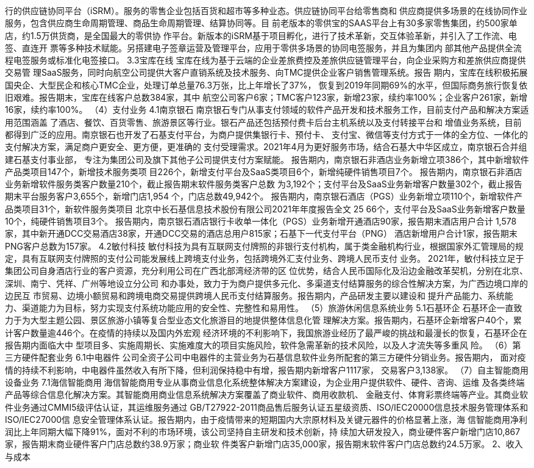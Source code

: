 行的供应链协同平台（iSRM）。服务的零售企业包括百货和超市等多种业态。供应链协同平台给零售商和
供应商提供多场景的在线协同作业服务，包含供应商生命周期管理、商品生命周期管理、结算协同等。目
前老版本的零供宝的SAAS平台上有30多家零售集团，约500家单店，约1.5万供货商，是全国最大的零供协
作平台。新版本的iSRM基于项目孵化，进行了技术革新，交互体验革新，并引入了工作流、电签、直连开
票等多种技术赋能。另搭建电子签章运营及管理平台，应用于零供多场景的协同电签服务，并且为集团内
部其他产品提供全流程电签服务或标准化电签接口。
3.3宝库在线
宝库在线为基于云端的企业差旅费控及差旅供应链管理平台，向企业采购方和差旅供应商提供交易管
理SaaS服务，同时向航空公司提供大客户直销系统及技术服务、向TMC提供企业客户销售管理系统。报告
期内，宝库在线积极拓展国央企、大型民企和核心TMC企业，处理订单总量76.3万张，比上年增长了37%，
恢复到2019年同期69%的水平，但国际商务旅行恢复依旧艰难。报告期末，宝库在线客户总数384家，其中
航空公司客户6家；TMC客户123家，新增23家，续约率100%；企业客户261家，新增16家，续约率100%。
（4）支付业务
4.1南京银石
南京银石专门从事支付领域的软件产品开发和技术服务工作，目前支付产品和解决方案适用范围涵盖
了酒店、餐饮、百货零售、旅游景区等行业。银石产品还包括预付费卡后台主机系统以及支付转接平台和
增值业务系统，目前都得到广泛的应用。南京银石也开发了石基支付平台，为商户提供集银行卡、预付卡、
支付宝、微信等支付方式于一体的全方位、一体化的支付解决方案，满足商户更安全、更方便，更准确的
支付受理需求。2021年4月为更好服务市场，结合石基大中华区成立，南京银石合并组建石基支付事业部，
专注为集团公司及旗下其他子公司提供支付方案赋能。
报告期内，南京银石非酒店业务新增立项386个，其中新增软件产品类项目147个，新增技术服务类项
目226个，新增支付平台及SaaS类项目6个，新增纯硬件销售项目7个。
报告期内，南京银石非酒店业务新增软件服务类客户数量210个，截止报告期末软件服务类客户总数
为3,192个；支付平台及SaaS业务新增客户数量302个，截止报告期末平台服务客户3,655个，新增门店1,954
个，门店总数49,942个。
报告期内，南京银石酒店（PGS）业务新增立项110个，新增软件产品类项目31个，新软件服务类项目
北京中长石基信息技术股份有限公司2021年年度报告全文
25
66个，支付平台及SaaS业务新增客户数量10个，纯硬件销售项目3个。
报告期内，南京银石酒店银行卡收单一体化（PGS）业务新增开通酒店90家，报告期末酒店用户合计
1,578家，其中新开通DCC交易酒店38家，开通DCC交易的酒店总用户815家；石基下一代支付平台（PNG）
酒店新增用户合计1家，报告期末PNG客户总数为157家。
4.2敏付科技
敏付科技为具有互联网支付牌照的非银行支付机构，属于类金融机构行业，根据国家外汇管理局的规
定，具有互联网支付牌照的支付公司能发展线上跨境支付业务，包括跨境外汇支付业务、跨境人民币支付
业务。
2021年，敏付科技立足于集团公司自身酒店行业的客户资源，充分利用公司在广西北部湾经济带的区
位优势，结合人民币国际化及沿边金融改革契机，分别在北京、深圳、南宁、凭祥、广州等地设立分公司
和办事处，致力于为商户提供多元化、多渠道支付结算服务的综合性解决方案，为广西边境口岸的边民互
市贸易、边境小额贸易和跨境电商交易提供跨境人民币支付结算服务。报告期内，产品研发主要以建设和
提升产品能力、系统能力、渠道能力为目标，努力实现支付系统功能应用的安全性、完整性和易用性。
（5）旅游休闲信息系统业务
5.1石基环企
石基环企一直致力于为大型主题公园、景区旅游小镇等复合型业态文化旅游目的地提供整体信息化管
理解决方案。报告期内，石基环企新增客户40个，累计客户数量逾446个。在疫情的持续以及国内外宏观
经济环境的不利影响下，我国旅游业经历了最严峻的挑战和最漫长的恢复，石基环企在报告期内面临大中
型项目多、实施周期长、实施难度大的项目实施风险，软件急需革新的技术风险，以及人才流失等多重风
险。
（6）第三方硬件配套业务
6.1中电器件
公司全资子公司中电器件的主营业务为石基信息软件业务所配套的第三方硬件分销业务。报告期内，
面对疫情的持续不利影响，中电器件虽然收入有所下降，但利润保持稳中有增，报告期内新增客户1117家，
交易客户3,138家。
（7）自主智能商用设备业务
7.1海信智能商用
海信智能商用专业从事商业信息化系统整体解决方案建设，为企业用户提供软件、硬件、咨询、运维
及各类终端产品等综合信息化解决方案。其智能商用商业信息系统解决方案覆盖了商业软件、商用收款机、
金融支付、体育彩票终端等产业。其商业软件业务通过CMMI5级评估认证，其运维服务通过
GB/T27922-2011商品售后服务认证五星级资质、ISO/IEC20000信息技术服务管理体系和ISO/IEC27000信
息安全管理体系认证。报告期内，由于疫情带来的短期国内大宗原材料及关键元器件的价格显著上涨，海
信智能商用净利润比上年同期大幅下降91%，面对不利的市场环境，该公司坚持自主研发和技术创新，持
续加大研发投入，商业硬件客户新增门店10,867家，报告期末商业硬件客户门店总数约38.9万家；商业软
件类客户新增门店35,000家，报告期末软件客户门店总数约24.5万家。
2、收入与成本